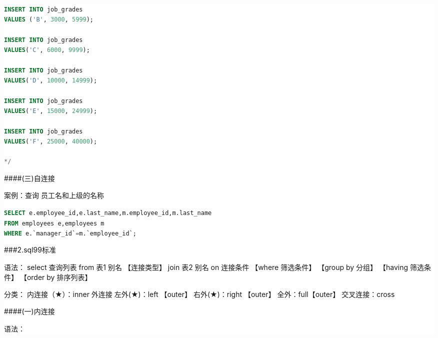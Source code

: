 ```sql
INSERT INTO job_grades
VALUES ('B', 3000, 5999);

INSERT INTO job_grades
VALUES('C', 6000, 9999);

INSERT INTO job_grades
VALUES('D', 10000, 14999);

INSERT INTO job_grades
VALUES('E', 15000, 24999);

INSERT INTO job_grades
VALUES('F', 25000, 40000);

*/
```




####(三)自连接



案例：查询 员工名和上级的名称

```sql
SELECT e.employee_id,e.last_name,m.employee_id,m.last_name
FROM employees e,employees m
WHERE e.`manager_id`=m.`employee_id`;
```

###2.sql99标准

语法：
	select 查询列表
	from 表1 别名 【连接类型】
	join 表2 别名 
	on 连接条件
	【where 筛选条件】
	【group by 分组】
	【having 筛选条件】
	【order by 排序列表】
	

分类：
内连接（★）：inner
外连接
	左外(★)：left 【outer】
	右外(★)：right 【outer】
	全外：full【outer】
交叉连接：cross 

####(一)内连接

语法：
